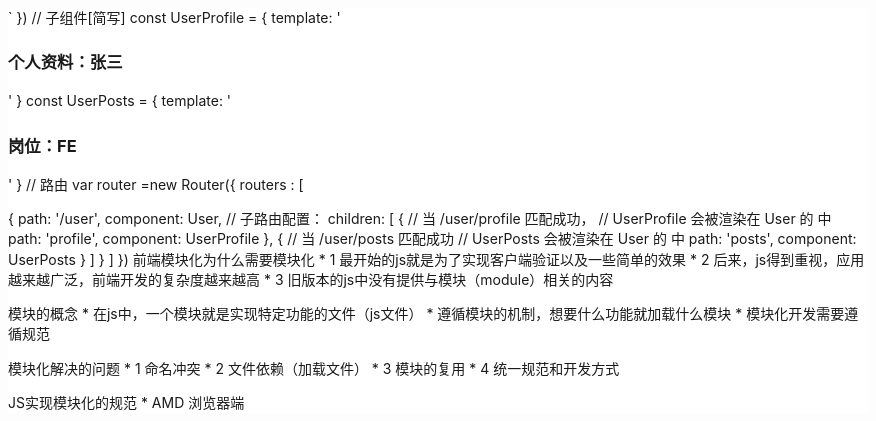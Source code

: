 <router-view></router-view>
</div>
`
})
// 子组件[简写]
const UserProfile = {
template: '<h3>个人资料：张三</h3>'
}
const UserPosts = {
template: '<h3>岗位：FE</h3>'
}
// 路由
var router =new Router({
routers : [

{ path: '/user', component: User,
// 子路由配置：
children: [
{
// 当 /user/profile 匹配成功，
// UserProfile 会被渲染在 User 的 <router-view> 中
path: 'profile',
component: UserProfile
},
{
// 当 /user/posts 匹配成功
// UserPosts 会被渲染在 User 的 <router-view> 中
path: 'posts',
component: UserPosts
}
]
}
]
})
前端模块化为什么需要模块化
	* 1 最开始的js就是为了实现客户端验证以及一些简单的效果
	* 2 后来，js得到重视，应用越来越广泛，前端开发的复杂度越来越高
	* 3 旧版本的js中没有提供与模块（module）相关的内容

模块的概念
	* 在js中，一个模块就是实现特定功能的文件（js文件）
	* 遵循模块的机制，想要什么功能就加载什么模块
	* 模块化开发需要遵循规范

模块化解决的问题
	* 1 命名冲突
	* 2 文件依赖（加载文件）
	* 3 模块的复用
	* 4 统一规范和开发方式

JS实现模块化的规范
	* 
AMD 浏览器端
